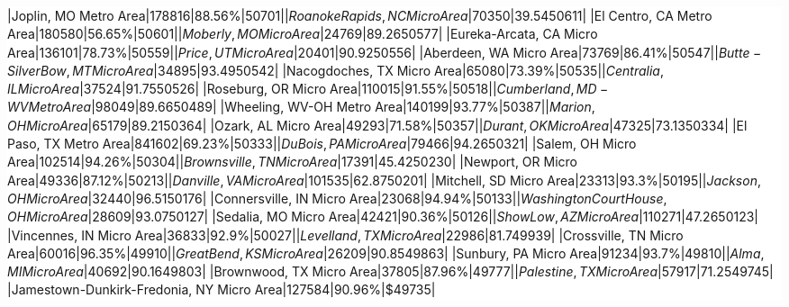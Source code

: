 |Joplin, MO Metro Area|178816|88.56%|$50701|
|Roanoke Rapids, NC Micro Area|70350|39.54%|$50611|
|El Centro, CA Metro Area|180580|56.65%|$50601|
|Moberly, MO Micro Area|24769|89.26%|$50577|
|Eureka-Arcata, CA Micro Area|136101|78.73%|$50559|
|Price, UT Micro Area|20401|90.92%|$50556|
|Aberdeen, WA Micro Area|73769|86.41%|$50547|
|Butte-Silver Bow, MT Micro Area|34895|93.49%|$50542|
|Nacogdoches, TX Micro Area|65080|73.39%|$50535|
|Centralia, IL Micro Area|37524|91.75%|$50526|
|Roseburg, OR Micro Area|110015|91.55%|$50518|
|Cumberland, MD-WV Metro Area|98049|89.66%|$50489|
|Wheeling, WV-OH Metro Area|140199|93.77%|$50387|
|Marion, OH Micro Area|65179|89.21%|$50364|
|Ozark, AL Micro Area|49293|71.58%|$50357|
|Durant, OK Micro Area|47325|73.13%|$50334|
|El Paso, TX Metro Area|841602|69.23%|$50333|
|DuBois, PA Micro Area|79466|94.26%|$50321|
|Salem, OH Micro Area|102514|94.26%|$50304|
|Brownsville, TN Micro Area|17391|45.42%|$50230|
|Newport, OR Micro Area|49336|87.12%|$50213|
|Danville, VA Micro Area|101535|62.87%|$50201|
|Mitchell, SD Micro Area|23313|93.3%|$50195|
|Jackson, OH Micro Area|32440|96.51%|$50176|
|Connersville, IN Micro Area|23068|94.94%|$50133|
|Washington Court House, OH Micro Area|28609|93.07%|$50127|
|Sedalia, MO Micro Area|42421|90.36%|$50126|
|Show Low, AZ Micro Area|110271|47.26%|$50123|
|Vincennes, IN Micro Area|36833|92.9%|$50027|
|Levelland, TX Micro Area|22986|81.7%|$49939|
|Crossville, TN Micro Area|60016|96.35%|$49910|
|Great Bend, KS Micro Area|26209|90.85%|$49863|
|Sunbury, PA Micro Area|91234|93.7%|$49810|
|Alma, MI Micro Area|40692|90.16%|$49803|
|Brownwood, TX Micro Area|37805|87.96%|$49777|
|Palestine, TX Micro Area|57917|71.25%|$49745|
|Jamestown-Dunkirk-Fredonia, NY Micro Area|127584|90.96%|$49735|